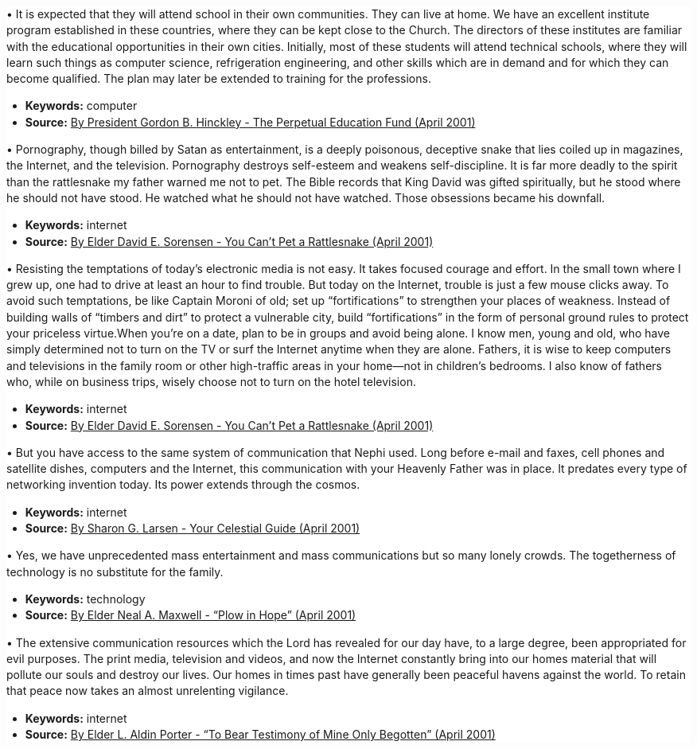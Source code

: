• It is expected that they will attend school in their own communities. They can live at home. We have an excellent institute program established in these countries, where they can be kept close to the Church. The directors of these institutes are familiar with the educational opportunities in their own cities. Initially, most of these students will attend technical schools, where they will learn such things as computer science, refrigeration engineering, and other skills which are in demand and for which they can become qualified. The plan may later be extended to training for the professions.
  - **Keywords:** computer
  - **Source:** [By President Gordon B. Hinckley - The Perpetual Education Fund (April 2001)](https://www.churchofjesuschrist.org/study/general-conference/2001/04/the-perpetual-education-fund?lang=eng)

• Pornography, though billed by Satan as entertainment, is a deeply poisonous, deceptive snake that lies coiled up in magazines, the Internet, and the television. Pornography destroys self-esteem and weakens self-discipline. It is far more deadly to the spirit than the rattlesnake my father warned me not to pet. The Bible records that King David was gifted spiritually, but he stood where he should not have stood. He watched what he should not have watched. Those obsessions became his downfall.
  - **Keywords:** internet
  - **Source:** [By Elder David E. Sorensen - You Can’t Pet a Rattlesnake (April 2001)](https://www.churchofjesuschrist.org/study/general-conference/2001/04/you-can-t-pet-a-rattlesnake?lang=eng)

• Resisting the temptations of today’s electronic media is not easy. It takes focused courage and effort. In the small town where I grew up, one had to drive at least an hour to find trouble. But today on the Internet, trouble is just a few mouse clicks away. To avoid such temptations, be like Captain Moroni of old; set up “fortifications” to strengthen your places of weakness. Instead of building walls of “timbers and dirt” to protect a vulnerable city, build “fortifications” in the form of personal ground rules to protect your priceless virtue.When you’re on a date, plan to be in groups and avoid being alone. I know men, young and old, who have simply determined not to turn on the TV or surf the Internet anytime when they are alone. Fathers, it is wise to keep computers and televisions in the family room or other high-traffic areas in your home—not in children’s bedrooms. I also know of fathers who, while on business trips, wisely choose not to turn on the hotel television.
  - **Keywords:** internet
  - **Source:** [By Elder David E. Sorensen - You Can’t Pet a Rattlesnake (April 2001)](https://www.churchofjesuschrist.org/study/general-conference/2001/04/you-can-t-pet-a-rattlesnake?lang=eng)

• But you have access to the same system of communication that Nephi used. Long before e-mail and faxes, cell phones and satellite dishes, computers and the Internet, this communication with your Heavenly Father was in place. It predates every type of networking invention today. Its power extends through the cosmos.
  - **Keywords:** internet
  - **Source:** [By Sharon G. Larsen - Your Celestial Guide (April 2001)](https://www.churchofjesuschrist.org/study/general-conference/2001/04/your-celestial-guide?lang=eng)

• Yes, we have unprecedented mass entertainment and mass communications but so many lonely crowds. The togetherness of technology is no substitute for the family.
  - **Keywords:** technology
  - **Source:** [By Elder Neal A. Maxwell - “Plow in Hope” (April 2001)](https://www.churchofjesuschrist.org/study/general-conference/2001/04/plow-in-hope?lang=eng)

• The extensive communication resources which the Lord has revealed for our day have, to a large degree, been appropriated for evil purposes. The print media, television and videos, and now the Internet constantly bring into our homes material that will pollute our souls and destroy our lives. Our homes in times past have generally been peaceful havens against the world. To retain that peace now takes an almost unrelenting vigilance.
  - **Keywords:** internet
  - **Source:** [By Elder L. Aldin Porter - “To Bear Testimony of Mine Only Begotten” (April 2001)](https://www.churchofjesuschrist.org/study/general-conference/2001/04/to-bear-testimony-of-mine-only-begotten?lang=eng)
